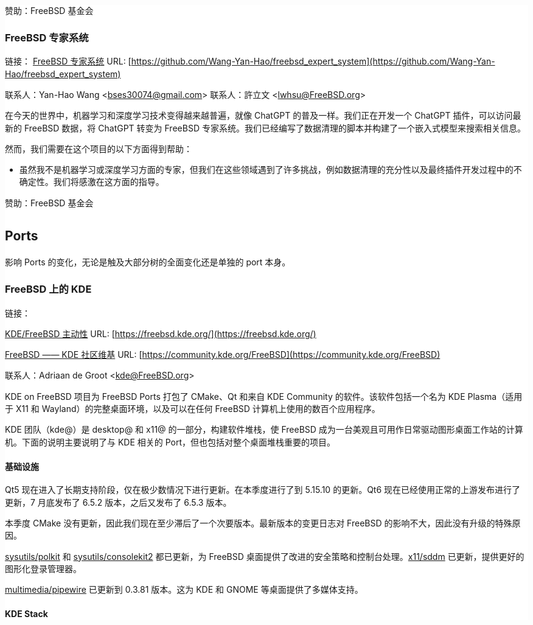 赞助：FreeBSD 基金会

### FreeBSD 专家系统

链接：
[FreeBSD 专家系统](https://github.com/Wang-Yan-Hao/freebsd_expert_system) URL: [https://github.com/Wang-Yan-Hao/freebsd_expert_system](https://github.com/Wang-Yan-Hao/freebsd_expert_system)

联系人：Yan-Hao Wang <[bses30074@gmail.com](mailto:bses30074@gmail.com)> 联系人：許立文 <[lwhsu@FreeBSD.org](mailto:lwhsu@FreeBSD.org)>

在今天的世界中，机器学习和深度学习技术变得越来越普遍，就像 ChatGPT 的普及一样。我们正在开发一个 ChatGPT 插件，可以访问最新的 FreeBSD 数据，将 ChatGPT 转变为 FreeBSD 专家系统。我们已经编写了数据清理的脚本并构建了一个嵌入式模型来搜索相关信息。

然而，我们需要在这个项目的以下方面得到帮助：

- 虽然我不是机器学习或深度学习方面的专家，但我们在这些领域遇到了许多挑战，例如数据清理的充分性以及最终插件开发过程中的不确定性。我们将感激在这方面的指导。

赞助：FreeBSD 基金会

## Ports

影响 Ports 的变化，无论是触及大部分树的全面变化还是单独的 port 本身。

### FreeBSD 上的 KDE

链接：

[KDE/FreeBSD 主动性](https://freebsd.kde.org/) URL: [https://freebsd.kde.org/](https://freebsd.kde.org/)

[FreeBSD —— KDE 社区维基](https://community.kde.org/FreeBSD) URL: [https://community.kde.org/FreeBSD](https://community.kde.org/FreeBSD)

联系人：Adriaan de Groot <[kde@FreeBSD.org](mailto:kde@FreeBSD.org)>

KDE on FreeBSD 项目为 FreeBSD Ports 打包了 CMake、Qt 和来自 KDE Community 的软件。该软件包括一个名为 KDE Plasma（适用于 X11 和 Wayland）的完整桌面环境，以及可以在任何 FreeBSD 计算机上使用的数百个应用程序。

KDE 团队（kde@）是 desktop@ 和 x11@ 的一部分，构建软件堆栈，使 FreeBSD 成为一台美观且可用作日常驱动图形桌面工作站的计算机。下面的说明主要说明了与 KDE 相关的 Port，但也包括对整个桌面堆栈重要的项目。

#### 基础设施

Qt5 现在进入了长期支持阶段，仅在极少数情况下进行更新。在本季度进行了到 5.15.10 的更新。Qt6 现在已经使用正常的上游发布进行了更新，7 月底发布了 6.5.2 版本，之后又发布了 6.5.3 版本。

本季度 CMake 没有更新，因此我们现在至少滞后了一个次要版本。最新版本的变更日志对 FreeBSD 的影响不大，因此没有升级的特殊原因。

[sysutils/polkit](https://cgit.freebsd.org/ports/tree/sysutils/polkit/) 和 [sysutils/consolekit2](https://cgit.freebsd.org/ports/tree/sysutils/consolekit2/) 都已更新，为 FreeBSD 桌面提供了改进的安全策略和控制台处理。[x11/sddm](https://cgit.freebsd.org/ports/tree/x11/sddm/) 已更新，提供更好的图形化登录管理器。

[multimedia/pipewire](https://cgit.freebsd.org/ports/tree/multimedia/pipewire/) 已更新到 0.3.81 版本。这为 KDE 和 GNOME 等桌面提供了多媒体支持。

#### KDE Stack

